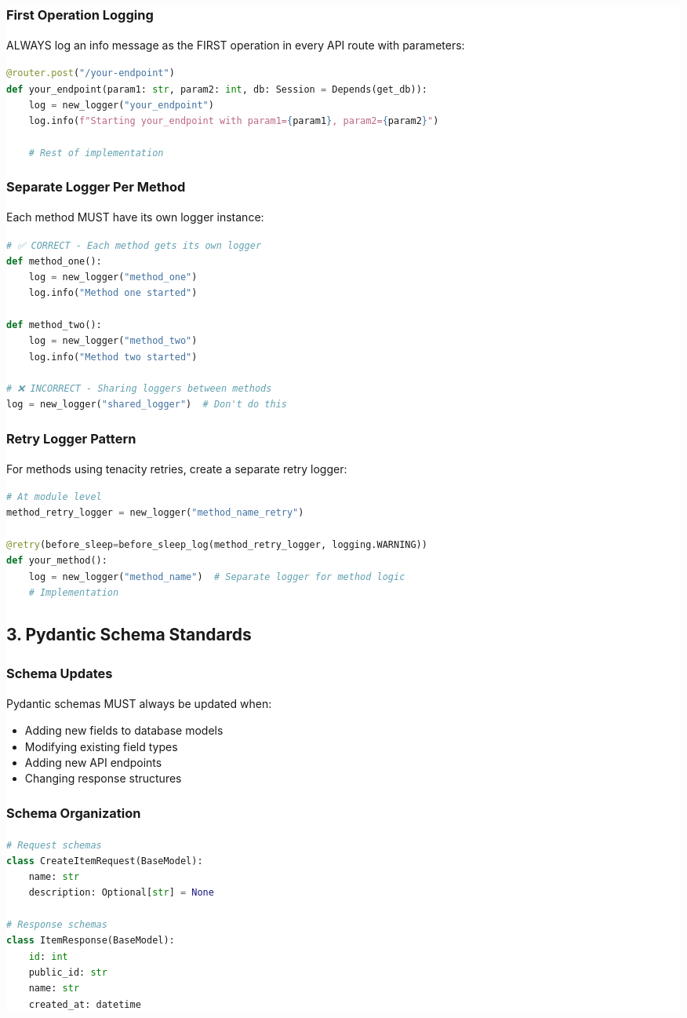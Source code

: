 ### First Operation Logging
ALWAYS log an info message as the FIRST operation in every API route with parameters:

```python
@router.post("/your-endpoint")
def your_endpoint(param1: str, param2: int, db: Session = Depends(get_db)):
    log = new_logger("your_endpoint")
    log.info(f"Starting your_endpoint with param1={param1}, param2={param2}")
    
    # Rest of implementation
```

### Separate Logger Per Method
Each method MUST have its own logger instance:

```python
# ✅ CORRECT - Each method gets its own logger
def method_one():
    log = new_logger("method_one")
    log.info("Method one started")

def method_two():
    log = new_logger("method_two")
    log.info("Method two started")

# ❌ INCORRECT - Sharing loggers between methods
log = new_logger("shared_logger")  # Don't do this
```

### Retry Logger Pattern
For methods using tenacity retries, create a separate retry logger:

```python
# At module level
method_retry_logger = new_logger("method_name_retry")

@retry(before_sleep=before_sleep_log(method_retry_logger, logging.WARNING))
def your_method():
    log = new_logger("method_name")  # Separate logger for method logic
    # Implementation
```

## 3. Pydantic Schema Standards

### Schema Updates
Pydantic schemas MUST always be updated when:
- Adding new fields to database models
- Modifying existing field types
- Adding new API endpoints
- Changing response structures

### Schema Organization
```python
# Request schemas
class CreateItemRequest(BaseModel):
    name: str
    description: Optional[str] = None

# Response schemas  
class ItemResponse(BaseModel):
    id: int
    public_id: str
    name: str
    created_at: datetime
```